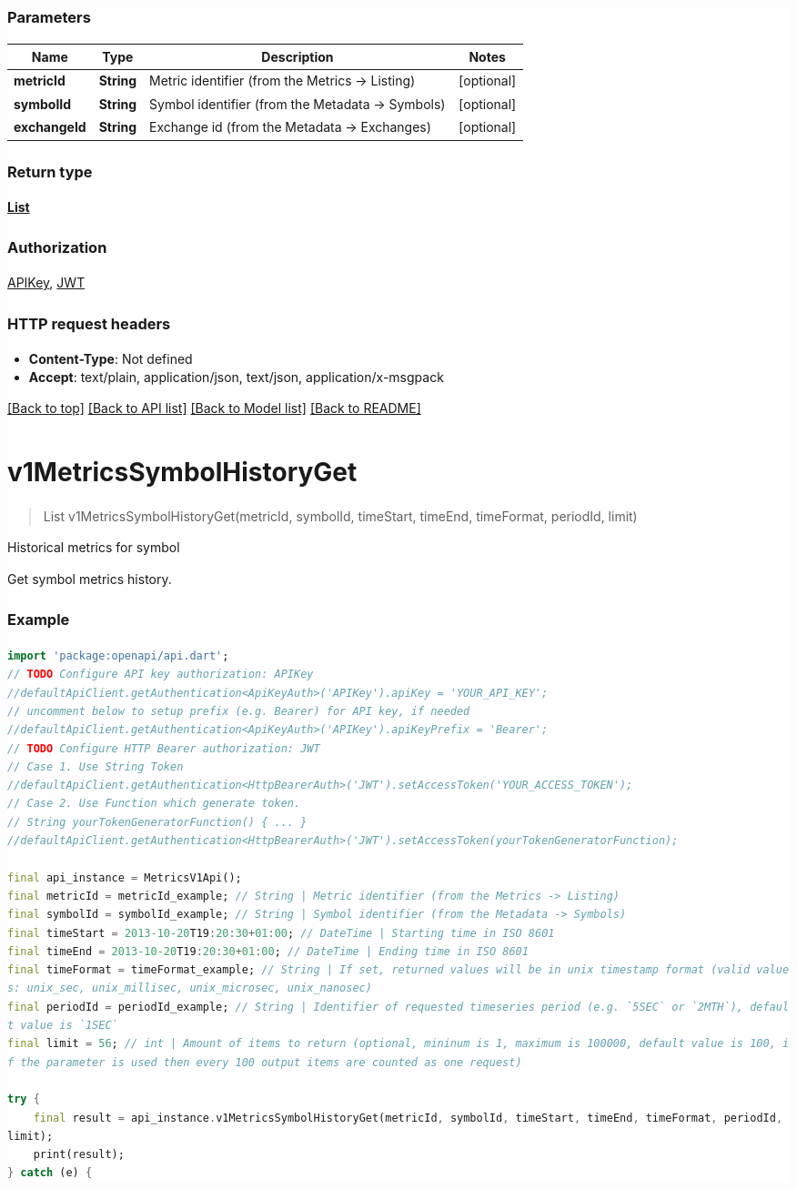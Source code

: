 ### Parameters

Name | Type | Description  | Notes
------------- | ------------- | ------------- | -------------
 **metricId** | **String**| Metric identifier (from the Metrics -> Listing) | [optional] 
 **symbolId** | **String**| Symbol identifier (from the Metadata -> Symbols) | [optional] 
 **exchangeId** | **String**| Exchange id (from the Metadata -> Exchanges) | [optional] 

### Return type

[**List<V1GeneralData>**](V1GeneralData.md)

### Authorization

[APIKey](../README.md#APIKey), [JWT](../README.md#JWT)

### HTTP request headers

 - **Content-Type**: Not defined
 - **Accept**: text/plain, application/json, text/json, application/x-msgpack

[[Back to top]](#) [[Back to API list]](../README.md#documentation-for-api-endpoints) [[Back to Model list]](../README.md#documentation-for-models) [[Back to README]](../README.md)

# **v1MetricsSymbolHistoryGet**
> List<V1MetricData> v1MetricsSymbolHistoryGet(metricId, symbolId, timeStart, timeEnd, timeFormat, periodId, limit)

Historical metrics for symbol

Get symbol metrics history.

### Example
```dart
import 'package:openapi/api.dart';
// TODO Configure API key authorization: APIKey
//defaultApiClient.getAuthentication<ApiKeyAuth>('APIKey').apiKey = 'YOUR_API_KEY';
// uncomment below to setup prefix (e.g. Bearer) for API key, if needed
//defaultApiClient.getAuthentication<ApiKeyAuth>('APIKey').apiKeyPrefix = 'Bearer';
// TODO Configure HTTP Bearer authorization: JWT
// Case 1. Use String Token
//defaultApiClient.getAuthentication<HttpBearerAuth>('JWT').setAccessToken('YOUR_ACCESS_TOKEN');
// Case 2. Use Function which generate token.
// String yourTokenGeneratorFunction() { ... }
//defaultApiClient.getAuthentication<HttpBearerAuth>('JWT').setAccessToken(yourTokenGeneratorFunction);

final api_instance = MetricsV1Api();
final metricId = metricId_example; // String | Metric identifier (from the Metrics -> Listing)
final symbolId = symbolId_example; // String | Symbol identifier (from the Metadata -> Symbols)
final timeStart = 2013-10-20T19:20:30+01:00; // DateTime | Starting time in ISO 8601
final timeEnd = 2013-10-20T19:20:30+01:00; // DateTime | Ending time in ISO 8601
final timeFormat = timeFormat_example; // String | If set, returned values will be in unix timestamp format (valid values: unix_sec, unix_millisec, unix_microsec, unix_nanosec)
final periodId = periodId_example; // String | Identifier of requested timeseries period (e.g. `5SEC` or `2MTH`), default value is `1SEC`
final limit = 56; // int | Amount of items to return (optional, mininum is 1, maximum is 100000, default value is 100, if the parameter is used then every 100 output items are counted as one request)

try {
    final result = api_instance.v1MetricsSymbolHistoryGet(metricId, symbolId, timeStart, timeEnd, timeFormat, periodId, limit);
    print(result);
} catch (e) {
```